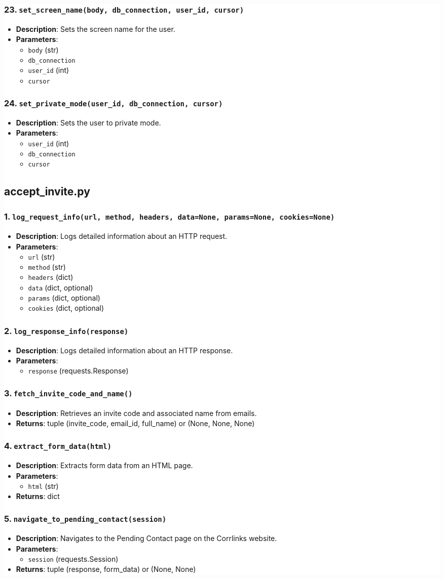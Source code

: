 ### 23. `set_screen_name(body, db_connection, user_id, cursor)`
- **Description**: Sets the screen name for the user.
- **Parameters**:
  - `body` (str)
  - `db_connection`
  - `user_id` (int)
  - `cursor`

### 24. `set_private_mode(user_id, db_connection, cursor)`
- **Description**: Sets the user to private mode.
- **Parameters**:
  - `user_id` (int)
  - `db_connection`
  - `cursor`

## accept_invite.py

### 1. `log_request_info(url, method, headers, data=None, params=None, cookies=None)`
- **Description**: Logs detailed information about an HTTP request.
- **Parameters**:
  - `url` (str)
  - `method` (str)
  - `headers` (dict)
  - `data` (dict, optional)
  - `params` (dict, optional)
  - `cookies` (dict, optional)

### 2. `log_response_info(response)`
- **Description**: Logs detailed information about an HTTP response.
- **Parameters**: 
  - `response` (requests.Response)

### 3. `fetch_invite_code_and_name()`
- **Description**: Retrieves an invite code and associated name from emails.
- **Returns**: tuple (invite_code, email_id, full_name) or (None, None, None)

### 4. `extract_form_data(html)`
- **Description**: Extracts form data from an HTML page.
- **Parameters**: 
  - `html` (str)
- **Returns**: dict

### 5. `navigate_to_pending_contact(session)`
- **Description**: Navigates to the Pending Contact page on the Corrlinks website.
- **Parameters**: 
  - `session` (requests.Session)
- **Returns**: tuple (response, form_data) or (None, None)

